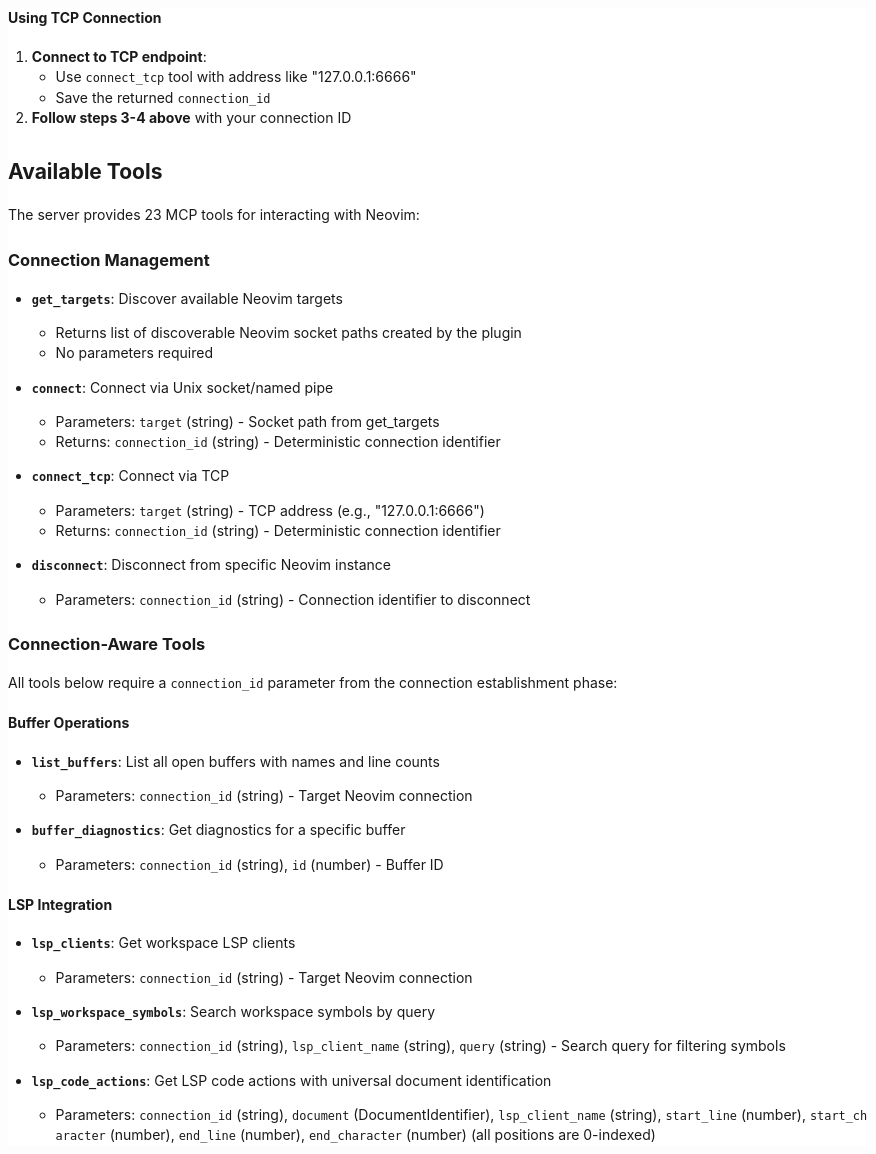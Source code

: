 #### Using TCP Connection

1. **Connect to TCP endpoint**:
   - Use `connect_tcp` tool with address like "127.0.0.1:6666"
   - Save the returned `connection_id`
2. **Follow steps 3-4 above** with your connection ID

## Available Tools

The server provides 23 MCP tools for interacting with Neovim:

### Connection Management

- **`get_targets`**: Discover available Neovim targets
  - Returns list of discoverable Neovim socket paths created by the plugin
  - No parameters required

- **`connect`**: Connect via Unix socket/named pipe
  - Parameters: `target` (string) - Socket path from get_targets
  - Returns: `connection_id` (string) - Deterministic connection identifier

- **`connect_tcp`**: Connect via TCP
  - Parameters: `target` (string) - TCP address (e.g., "127.0.0.1:6666")
  - Returns: `connection_id` (string) - Deterministic connection identifier

- **`disconnect`**: Disconnect from specific Neovim instance
  - Parameters: `connection_id` (string) - Connection identifier to disconnect

### Connection-Aware Tools

All tools below require a `connection_id` parameter from the connection
establishment phase:

#### Buffer Operations

- **`list_buffers`**: List all open buffers with names and line counts
  - Parameters: `connection_id` (string) - Target Neovim connection

- **`buffer_diagnostics`**: Get diagnostics for a specific buffer
  - Parameters: `connection_id` (string), `id` (number) - Buffer ID

#### LSP Integration

- **`lsp_clients`**: Get workspace LSP clients
  - Parameters: `connection_id` (string) - Target Neovim connection

- **`lsp_workspace_symbols`**: Search workspace symbols by query
  - Parameters: `connection_id` (string), `lsp_client_name` (string), `query`
    (string) - Search query for filtering symbols

- **`lsp_code_actions`**: Get LSP code actions with universal document identification
  - Parameters: `connection_id` (string), `document` (DocumentIdentifier),
    `lsp_client_name` (string), `start_line` (number), `start_character` (number),
    `end_line` (number), `end_character` (number) (all positions are 0-indexed)
